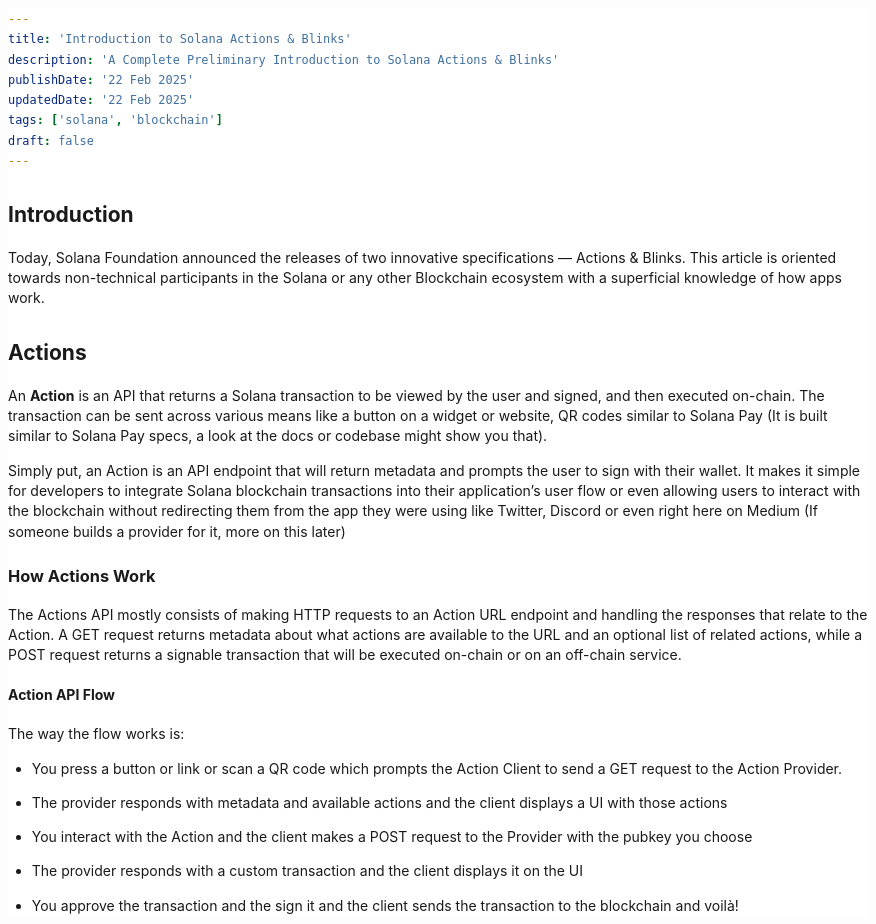 ```yaml
---
title: 'Introduction to Solana Actions & Blinks'
description: 'A Complete Preliminary Introduction to Solana Actions & Blinks'
publishDate: '22 Feb 2025'
updatedDate: '22 Feb 2025'
tags: ['solana', 'blockchain']
draft: false
---
```


## Introduction

Today, Solana Foundation announced the releases of two innovative specifications — Actions & Blinks. This article is oriented towards non-technical participants in the Solana or any other Blockchain ecosystem with a superficial knowledge of how apps work.

## Actions

An **Action** is an API that returns a Solana transaction to be viewed by the user and signed, and then executed on-chain. The transaction can be sent across various means like a button on a widget or website, QR codes similar to Solana Pay (It is built similar to Solana Pay specs, a look at the docs or codebase might show you that).

Simply put, an Action is an API endpoint that will return metadata and prompts the user to sign with their wallet. It makes it simple for developers to integrate Solana blockchain transactions into their application’s user flow or even allowing users to interact with the blockchain without redirecting them from the app they were using like Twitter, Discord or even right here on Medium (If someone builds a provider for it, more on this later)

### How Actions Work

The Actions API mostly consists of making HTTP requests to an Action URL endpoint and handling the responses that relate to the Action. A GET request returns metadata about what actions are available to the URL and an optional list of related actions, while a POST request returns a signable transaction that will be executed on-chain or on an off-chain service.

#### Action API Flow

The way the flow works is:

- You press a button or link or scan a QR code which prompts the Action Client to send a GET request to the Action Provider.

- The provider responds with metadata and available actions and the client displays a UI with those actions

- You interact with the Action and the client makes a POST request to the Provider with the pubkey you choose

- The provider responds with a custom transaction and the client displays it on the UI

- You approve the transaction and the sign it and the client sends the transaction to the blockchain and voilà!

